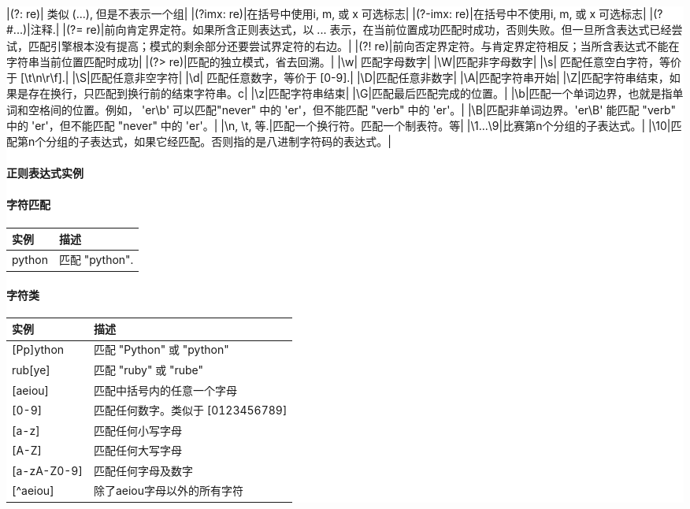 |(?: re)| 类似 (...), 但是不表示一个组|
|(?imx: re)|在括号中使用i, m, 或 x 可选标志|
|(?-imx: re)|在括号中不使用i, m, 或 x 可选标志|
|(?#...)|注释.|
|(?= re)|前向肯定界定符。如果所含正则表达式，以 ... 表示，在当前位置成功匹配时成功，否则失败。但一旦所含表达式已经尝试，匹配引擎根本没有提高；模式的剩余部分还要尝试界定符的右边。|
|(?! re)|前向否定界定符。与肯定界定符相反；当所含表达式不能在字符串当前位置匹配时成功|
|(?> re)|匹配的独立模式，省去回溯。|
|\w| 匹配字母数字|
|\W|匹配非字母数字|
|\s| 匹配任意空白字符，等价于 [\t\n\r\f].|
|\S|匹配任意非空字符|
|\d| 匹配任意数字，等价于 [0-9].|
|\D|匹配任意非数字|
|\A|匹配字符串开始|
|\Z|匹配字符串结束，如果是存在换行，只匹配到换行前的结束字符串。c|
|\z|匹配字符串结束|
|\G|匹配最后匹配完成的位置。|
|\b|匹配一个单词边界，也就是指单词和空格间的位置。例如， 'er\b' 可以匹配"never" 中的 'er'，但不能匹配 "verb" 中的 'er'。|
|\B|匹配非单词边界。'er\B' 能匹配 "verb" 中的 'er'，但不能匹配 "never" 中的 'er'。|
|\n, \t, 等.|匹配一个换行符。匹配一个制表符。等|
|\1...\9|比赛第n个分组的子表达式。|
|\10|匹配第n个分组的子表达式，如果它经匹配。否则指的是八进制字符码的表达式。|


#### 正则表达式实例
 
#### 字符匹配
 |实例|描述|
|:--|:--|
|python|匹配 "python". |

#### 字符类
 |实例|描述|
|:--|:--|
|[Pp]ython |匹配 "Python" 或 "python"|
|rub[ye]|匹配 "ruby" 或 "rube"|
|[aeiou]|匹配中括号内的任意一个字母|
|[0-9]|匹配任何数字。类似于 [0123456789]|
|[a-z]|匹配任何小写字母|
|[A-Z]|匹配任何大写字母|
|[a-zA-Z0-9]|匹配任何字母及数字|
|[^aeiou]|除了aeiou字母以外的所有字符 |